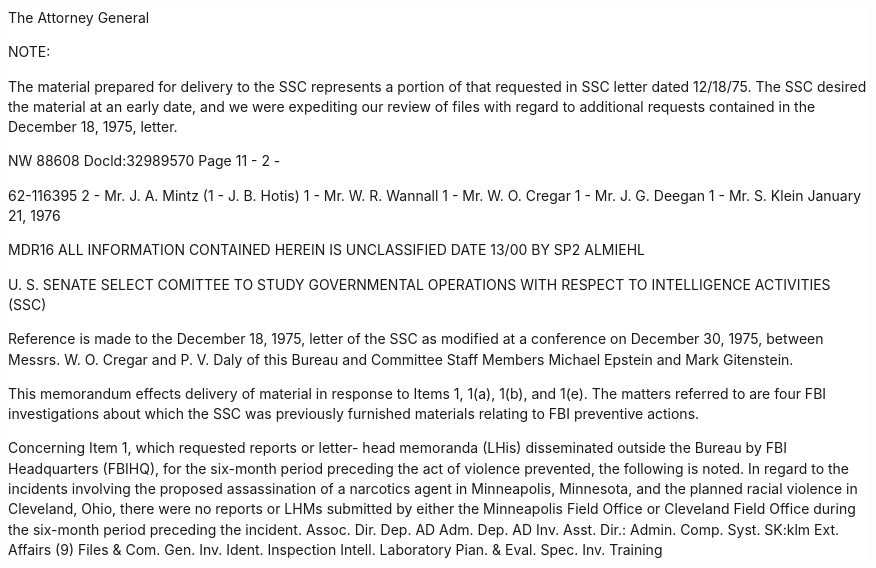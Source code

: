 The Attorney General

NOTE:

The material prepared for delivery to the SSC
represents a portion of that requested in SSC letter dated
12/18/75. The SSC desired the material at an early date,
and we were expediting our review of files with regard to
additional requests contained in the December 18, 1975, letter.

NW 88608 Docld:32989570 Page 11 - 2 -

62-116395
2 - Mr. J. A. Mintz
(1 - J. B. Hotis)
1 - Mr. W. R. Wannall
1 - Mr. W. O. Cregar
1 - Mr. J. G. Deegan
1 - Mr. S. Klein
January 21, 1976

MDR16
ALL INFORMATION CONTAINED
HEREIN IS UNCLASSIFIED
DATE 13/00 BY SP2 ALMIEHL

U. S. SENATE SELECT COMITTEE ΤΟ
STUDY GOVERNMENTAL OPERATIONS WITH
RESPECT TO INTELLIGENCE ACTIVITIES (SSC)

Reference is made to the December 18, 1975, letter
of the SSC as modified at a conference on December 30, 1975,
between Messrs. W. O. Cregar and P. V. Daly of this Bureau
and Committee Staff Members Michael Epstein and Mark Gitenstein.

This memorandum effects delivery of material in
response to Items 1, 1(a), 1(b), and 1(e). The matters
referred to are four FBI investigations about which the SSC
was previously furnished materials relating to FBI preventive
actions.

Concerning Item 1, which requested reports or letter-
head memoranda (LHis) disseminated outside the Bureau by FBI
Headquarters (FBIHQ), for the six-month period preceding the
act of violence prevented, the following is noted. In regard
to the incidents involving the proposed assassination of a
narcotics agent in Minneapolis, Minnesota, and the planned racial
violence in Cleveland, Ohio, there were no reports or LHMs
submitted by either the Minneapolis Field Office or Cleveland
Field Office during the six-month period preceding the incident.
Assoc. Dir.
Dep. AD Adm.
Dep. AD Inv.
Asst. Dir.:
Admin.
Comp. Syst.
SK:klm
Ext. Affairs
(9)
Files & Com.
Gen. Inv.
Ident.
Inspection
Intell.
Laboratory
Pian. & Eval.
Spec. Inv.
Training